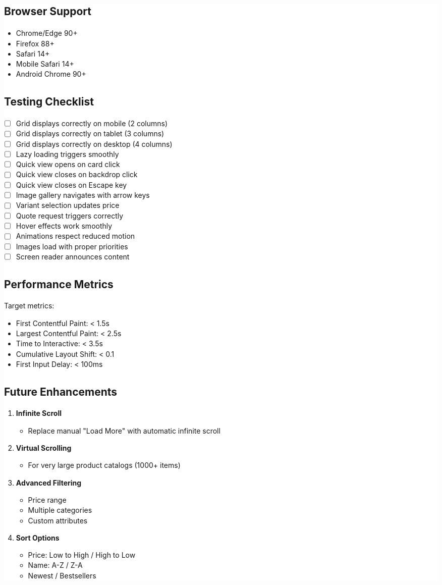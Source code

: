 ## Browser Support

- Chrome/Edge 90+
- Firefox 88+
- Safari 14+
- Mobile Safari 14+
- Android Chrome 90+

## Testing Checklist

- [ ] Grid displays correctly on mobile (2 columns)
- [ ] Grid displays correctly on tablet (3 columns)
- [ ] Grid displays correctly on desktop (4 columns)
- [ ] Lazy loading triggers smoothly
- [ ] Quick view opens on card click
- [ ] Quick view closes on backdrop click
- [ ] Quick view closes on Escape key
- [ ] Image gallery navigates with arrow keys
- [ ] Variant selection updates price
- [ ] Quote request triggers correctly
- [ ] Hover effects work smoothly
- [ ] Animations respect reduced motion
- [ ] Images load with proper priorities
- [ ] Screen reader announces content

## Performance Metrics

Target metrics:
- First Contentful Paint: < 1.5s
- Largest Contentful Paint: < 2.5s
- Time to Interactive: < 3.5s
- Cumulative Layout Shift: < 0.1
- First Input Delay: < 100ms

## Future Enhancements

1. **Infinite Scroll**
   - Replace manual "Load More" with automatic infinite scroll

2. **Virtual Scrolling**
   - For very large product catalogs (1000+ items)

3. **Advanced Filtering**
   - Price range
   - Multiple categories
   - Custom attributes

4. **Sort Options**
   - Price: Low to High / High to Low
   - Name: A-Z / Z-A
   - Newest / Bestsellers
